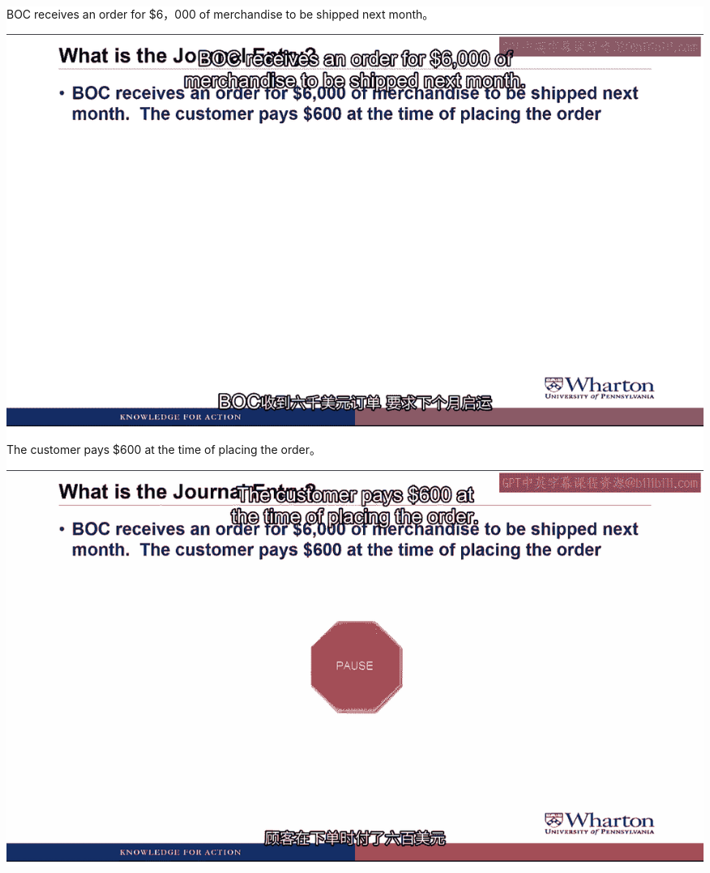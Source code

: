 BOC receives an order for $6，000 of merchandise to be shipped next month。

![](img/68eec4de285fcbfceaebef60006d5035_272.png)

The customer pays $600 at the time of placing the order。

![](img/68eec4de285fcbfceaebef60006d5035_274.png)
